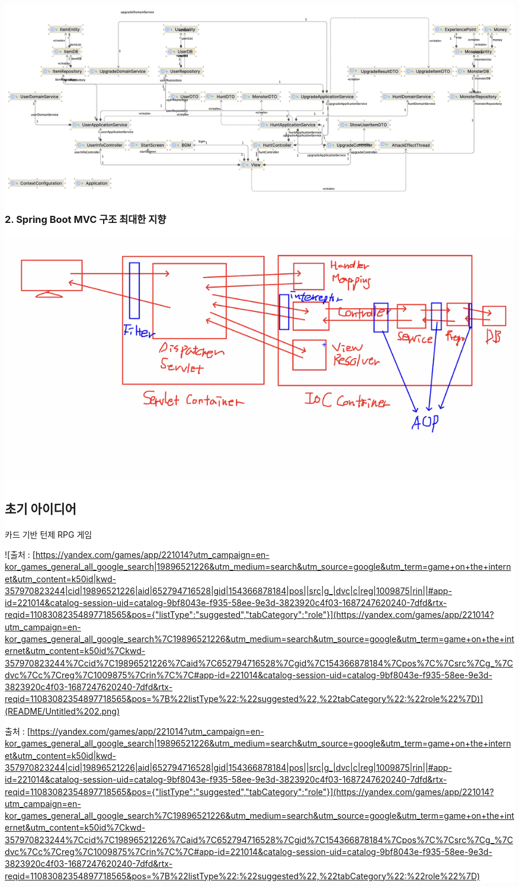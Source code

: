 ![Untitled](README/Untitled.png)

### 2. Spring Boot MVC 구조 최대한 지향

![Untitled](README/Untitled%201.png)

## 초기 아이디어

카드 기반 턴제 RPG 게임

![출처 : [https://yandex.com/games/app/221014?utm_campaign=en-kor_games_general_all_google_search|19896521226&utm_medium=search&utm_source=google&utm_term=game+on+the+internet&utm_content=k50id|kwd-357970823244|cid|19896521226|aid|652794716528|gid|154366878184|pos||src|g_|dvc|c|reg|1009875|rin||#app-id=221014&catalog-session-uid=catalog-9bf8043e-f935-58ee-9e3d-3823920c4f03-1687247620240-7dfd&rtx-reqid=11083082354897718565&pos={"listType":"suggested","tabCategory":"role"}](https://yandex.com/games/app/221014?utm_campaign=en-kor_games_general_all_google_search%7C19896521226&utm_medium=search&utm_source=google&utm_term=game+on+the+internet&utm_content=k50id%7Ckwd-357970823244%7Ccid%7C19896521226%7Caid%7C652794716528%7Cgid%7C154366878184%7Cpos%7C%7Csrc%7Cg_%7Cdvc%7Cc%7Creg%7C1009875%7Crin%7C%7C#app-id=221014&catalog-session-uid=catalog-9bf8043e-f935-58ee-9e3d-3823920c4f03-1687247620240-7dfd&rtx-reqid=11083082354897718565&pos=%7B%22listType%22:%22suggested%22,%22tabCategory%22:%22role%22%7D)](README/Untitled%202.png)

출처 : [https://yandex.com/games/app/221014?utm_campaign=en-kor_games_general_all_google_search|19896521226&utm_medium=search&utm_source=google&utm_term=game+on+the+internet&utm_content=k50id|kwd-357970823244|cid|19896521226|aid|652794716528|gid|154366878184|pos||src|g_|dvc|c|reg|1009875|rin||#app-id=221014&catalog-session-uid=catalog-9bf8043e-f935-58ee-9e3d-3823920c4f03-1687247620240-7dfd&rtx-reqid=11083082354897718565&pos={"listType":"suggested","tabCategory":"role"}](https://yandex.com/games/app/221014?utm_campaign=en-kor_games_general_all_google_search%7C19896521226&utm_medium=search&utm_source=google&utm_term=game+on+the+internet&utm_content=k50id%7Ckwd-357970823244%7Ccid%7C19896521226%7Caid%7C652794716528%7Cgid%7C154366878184%7Cpos%7C%7Csrc%7Cg_%7Cdvc%7Cc%7Creg%7C1009875%7Crin%7C%7C#app-id=221014&catalog-session-uid=catalog-9bf8043e-f935-58ee-9e3d-3823920c4f03-1687247620240-7dfd&rtx-reqid=11083082354897718565&pos=%7B%22listType%22:%22suggested%22,%22tabCategory%22:%22role%22%7D)
